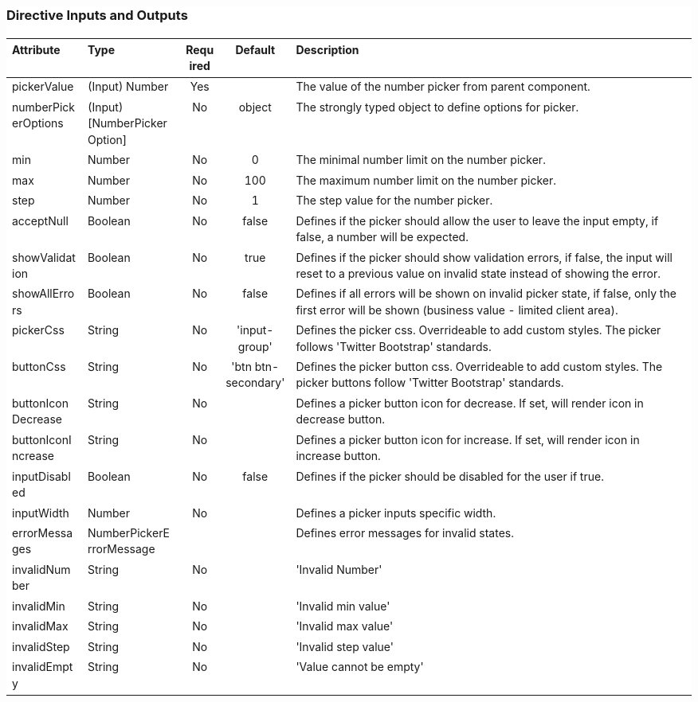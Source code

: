 ### Directive Inputs and Outputs ###

| Attribute        | Type             | Required  | Default   | Description       |
| :------------- |:-------------| :-----: | :-----: | :----------- |
| pickerValue	| (Input) Number | Yes | | The value of the number picker from parent component. |
| numberPickerOptions	| (Input) [NumberPickerOption] | No | object | The strongly typed object to define options for picker. |
| min | Number | No | 0 | The minimal number limit on the number picker. |
| max | Number | No | 100 | The maximum number limit on the number picker. |
| step | Number | No | 1 | The step value for the number picker. |
| acceptNull | Boolean | No | false |	Defines if the picker should allow the user to leave the input empty, if false, a number will be expected. |
| showValidation | Boolean | No | true | Defines if the picker should show validation errors, if false, the input will reset to a previous value on invalid state instead of showing the error. |
| showAllErrors |	Boolean |	No | false | Defines if all errors will be shown on invalid picker state, if false, only the first error will be shown (business value - limited client area). |
| pickerCss | String | No | 'input-group' |	Defines the picker css. Overrideable to add custom styles. The picker follows 'Twitter Bootstrap' standards. |
| buttonCss	| String | No |	'btn btn-secondary' |	Defines the picker button css. Overrideable to add custom styles. The picker buttons follow 'Twitter Bootstrap' standards. |
| buttonIconDecrease | String |	No |  | Defines a picker button icon for decrease. If set, will render icon in decrease button. |
| buttonIconIncrease | String |	No |  | Defines a picker button icon for increase. If set, will render icon in increase button. |
| inputDisabled	| Boolean | No | false | Defines if the picker should be disabled for the user if true. |
| inputWidth | Number |	No |  | Defines a picker inputs specific width. |
| errorMessages | NumberPickerErrorMessage |  |   | Defines error messages for invalid states. |
| invalidNumber | String | No | | 'Invalid Number' |
| invalidMin | String | No | | 'Invalid min value' |
| invalidMax | String | No | | 'Invalid max value' |
| invalidStep | String | No | |'Invalid step value' |
| invalidEmpty | String | No | | 'Value cannot be empty' |

[npm-url]: https://npmjs.org/package/sm-angular-component-suite
[github-url]: https://github.com/StrongMind/angularcomponentsdemo

